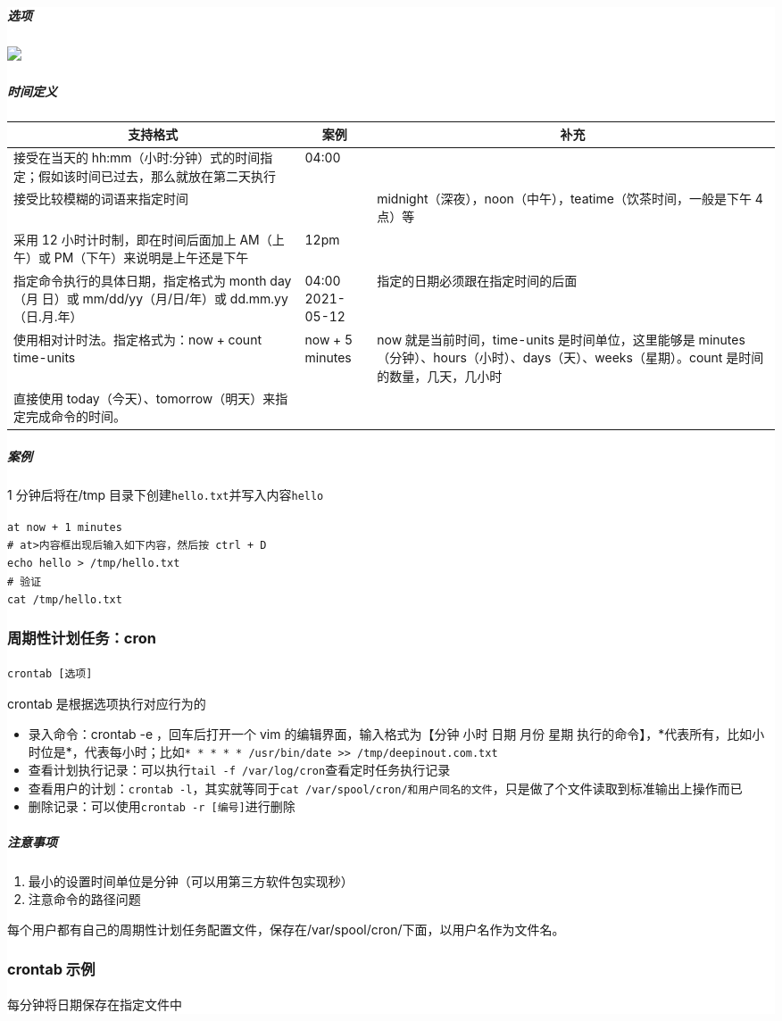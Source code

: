 ##### 选项

![](https://tva1.sinaimg.cn/large/e6c9d24ely1h604moyirtj20pb09ymy7.jpg)

##### 时间定义

| 支持格式                                                     | 案例             | 补充                                                         |
| ------------------------------------------------------------ | ---------------- | ------------------------------------------------------------ |
| 接受在当天的 hh:mm（小时:分钟）式的时间指定；假如该时间已过去，那么就放在第二天执行 | 04:00            |                                                              |
| 接受比较模糊的词语来指定时间                                 |                  | midnight（深夜），noon（中午），teatime（饮茶时间，一般是下午 4 点）等 |
| 采用 12 小时计时制，即在时间后面加上 AM（上午）或 PM（下午）来说明是上午还是下午 | 12pm             |                                                              |
| 指定命令执行的具体日期，指定格式为 month day（月 日）或 mm/dd/yy（月/日/年）或 dd.mm.yy（日.月.年） | 04:00 2021-05-12 | 指定的日期必须跟在指定时间的后面                             |
| 使用相对计时法。指定格式为：now + count time-units           | now + 5 minutes  | now 就是当前时间，time-units 是时间单位，这里能够是 minutes（分钟）、hours（小时）、days（天）、weeks（星期）。count 是时间的数量，几天，几小时 |
| 直接使用 today（今天）、tomorrow（明天）来指定完成命令的时间。 |                  |                                                              |

##### 案例

1 分钟后将在/tmp 目录下创建`hello.txt`并写入内容`hello`

```
at now + 1 minutes
# at>内容框出现后输入如下内容，然后按 ctrl + D
echo hello > /tmp/hello.txt
# 验证
cat /tmp/hello.txt
```

### 周期性计划任务：cron

```
crontab [选项]
```

crontab 是根据选项执行对应行为的

- 录入命令：crontab -e ，回车后打开一个 vim 的编辑界面，输入格式为【分钟 小时 日期 月份 星期 执行的命令】，*代表所有，比如小时位是\*，代表每小时；比如`* * * * * /usr/bin/date >> /tmp/deepinout.com.txt`
- 查看计划执行记录：可以执行`tail -f /var/log/cron`查看定时任务执行记录
- 查看用户的计划：`crontab -l`，其实就等同于`cat /var/spool/cron/和用户同名的文件`，只是做了个文件读取到标准输出上操作而已
- 删除记录：可以使用`crontab -r [编号]`进行删除

##### 注意事项

1. 最小的设置时间单位是分钟（可以用第三方软件包实现秒）
2. 注意命令的路径问题

每个用户都有自己的周期性计划任务配置文件，保存在/var/spool/cron/下面，以用户名作为文件名。

### crontab 示例

每分钟将日期保存在指定文件中

